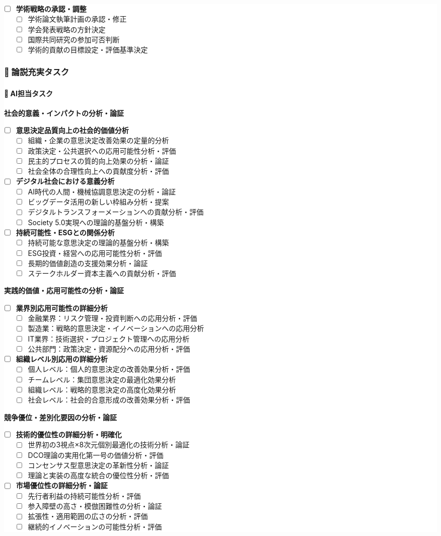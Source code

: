 - [ ] **学術戦略の承認・調整**
  - [ ] 学術論文執筆計画の承認・修正
  - [ ] 学会発表戦略の方針決定
  - [ ] 国際共同研究の参加可否判断
  - [ ] 学術的貢献の目標設定・評価基準決定

### 📝 論説充実タスク

#### **🤖 AI担当タスク**

**社会的意義・インパクトの分析・論証**
- [ ] **意思決定品質向上の社会的価値分析**
  - [ ] 組織・企業の意思決定改善効果の定量的分析
  - [ ] 政策決定・公共選択への応用可能性分析・評価
  - [ ] 民主的プロセスの質的向上効果の分析・論証
  - [ ] 社会全体の合理性向上への貢献度分析・評価

- [ ] **デジタル社会における意義分析**
  - [ ] AI時代の人間・機械協調意思決定の分析・論証
  - [ ] ビッグデータ活用の新しい枠組み分析・提案
  - [ ] デジタルトランスフォーメーションへの貢献分析・評価
  - [ ] Society 5.0実現への理論的基盤分析・構築

- [ ] **持続可能性・ESGとの関係分析**
  - [ ] 持続可能な意思決定の理論的基盤分析・構築
  - [ ] ESG投資・経営への応用可能性分析・評価
  - [ ] 長期的価値創造の支援効果分析・論証
  - [ ] ステークホルダー資本主義への貢献分析・評価

**実践的価値・応用可能性の分析・論証**
- [ ] **業界別応用可能性の詳細分析**
  - [ ] 金融業界：リスク管理・投資判断への応用分析・評価
  - [ ] 製造業：戦略的意思決定・イノベーションへの応用分析
  - [ ] IT業界：技術選択・プロジェクト管理への応用分析
  - [ ] 公共部門：政策決定・資源配分への応用分析・評価

- [ ] **組織レベル別応用の詳細分析**
  - [ ] 個人レベル：個人的意思決定の改善効果分析・評価
  - [ ] チームレベル：集団意思決定の最適化効果分析
  - [ ] 組織レベル：戦略的意思決定の高度化効果分析
  - [ ] 社会レベル：社会的合意形成の改善効果分析・評価

**競争優位・差別化要因の分析・論証**
- [ ] **技術的優位性の詳細分析・明確化**
  - [ ] 世界初の3視点×8次元個別最適化の技術分析・論証
  - [ ] DCO理論の実用化第一号の価値分析・評価
  - [ ] コンセンサス型意思決定の革新性分析・論証
  - [ ] 理論と実装の高度な統合の優位性分析・評価

- [ ] **市場優位性の詳細分析・論証**
  - [ ] 先行者利益の持続可能性分析・評価
  - [ ] 参入障壁の高さ・模倣困難性の分析・論証
  - [ ] 拡張性・適用範囲の広さの分析・評価
  - [ ] 継続的イノベーションの可能性分析・評価
